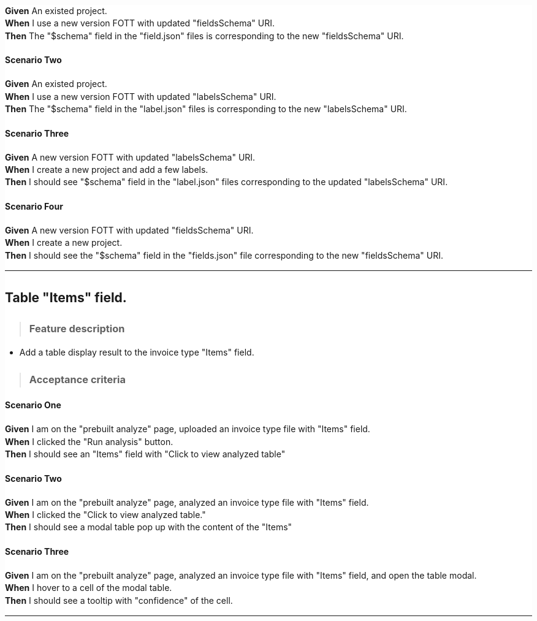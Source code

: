 **Given** An existed project.  
**When** I use a new version FOTT with updated "fieldsSchema" URI.  
**Then** The "$schema" field in the "field.json" files is corresponding to the new "fieldsSchema" URI.  

#### Scenario Two ####

**Given** An existed project.  
**When** I use a new version FOTT with updated "labelsSchema" URI.  
**Then** The "$schema" field in the "label.json" files is corresponding to the new "labelsSchema" URI.

#### Scenario Three ####

**Given** A new version FOTT with updated "labelsSchema" URI.  
**When** I create a new project and add a few labels.  
**Then** I should see "$schema" field in the "label.json" files corresponding to the updated "labelsSchema" URI.  

#### Scenario Four ####

**Given** A new version FOTT with updated "fieldsSchema" URI.  
**When** I create a new project.  
**Then** I should see the "$schema" field in the "fields.json" file corresponding to the new "fieldsSchema" URI.  

-------

<h2 id="table-items">Table "Items" field.</h2>

> ### Feature description ###
- Add a table display result to the invoice type "Items" field.

> ### Acceptance criteria ###

#### Scenario One ####

**Given** I am on the "prebuilt analyze" page, uploaded an invoice type file with "Items" field.  
**When** I clicked the "Run analysis" button.  
**Then** I should see an "Items" field with "Click to view analyzed table"  

#### Scenario Two ####

**Given** I am on the "prebuilt analyze" page, analyzed an invoice type file with "Items" field.  
**When** I clicked the "Click to view analyzed table."  
**Then** I should see a modal table pop up with the content of the "Items"  

#### Scenario Three ####

**Given** I am on the "prebuilt analyze" page, analyzed an invoice type file with "Items" field, and open the table modal.  
**When** I hover to a cell of the modal table.  
**Then** I should see a tooltip with "confidence" of the cell.   

-------
